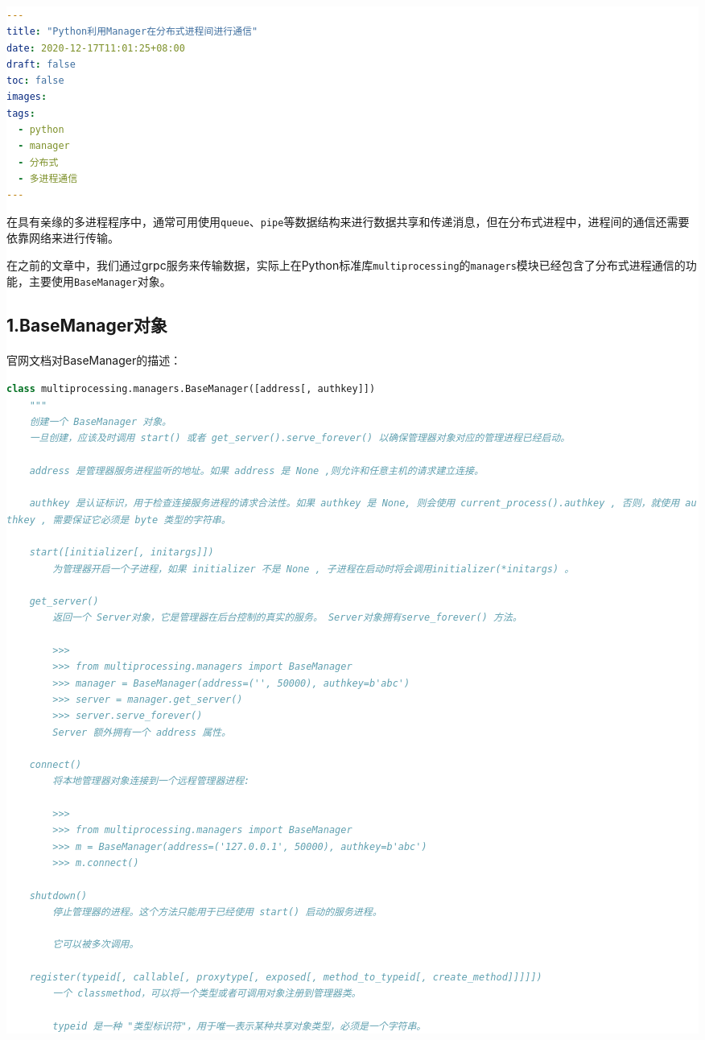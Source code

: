 ```yaml
---
title: "Python利用Manager在分布式进程间进行通信"
date: 2020-12-17T11:01:25+08:00
draft: false
toc: false
images:
tags: 
  - python
  - manager
  - 分布式
  - 多进程通信
---
```


在具有亲缘的多进程程序中，通常可用使用`queue`、`pipe`等数据结构来进行数据共享和传递消息，但在分布式进程中，进程间的通信还需要依靠网络来进行传输。

在之前的文章中，我们通过grpc服务来传输数据，实际上在Python标准库`multiprocessing`的`managers`模块已经包含了分布式进程通信的功能，主要使用`BaseManager`对象。

## 1.BaseManager对象

官网文档对BaseManager的描述：

```py
class multiprocessing.managers.BaseManager([address[, authkey]])
	"""
	创建一个 BaseManager 对象。
	一旦创建，应该及时调用 start() 或者 get_server().serve_forever() 以确保管理器对象对应的管理进程已经启动。

	address 是管理器服务进程监听的地址。如果 address 是 None ,则允许和任意主机的请求建立连接。

	authkey 是认证标识，用于检查连接服务进程的请求合法性。如果 authkey 是 None, 则会使用 current_process().authkey , 否则，就使用 authkey , 需要保证它必须是 byte 类型的字符串。

	start([initializer[, initargs]])
		为管理器开启一个子进程，如果 initializer 不是 None , 子进程在启动时将会调用initializer(*initargs) 。

    get_server()
    	返回一个 Server对象，它是管理器在后台控制的真实的服务。 Server对象拥有serve_forever() 方法。

        >>>
        >>> from multiprocessing.managers import BaseManager
        >>> manager = BaseManager(address=('', 50000), authkey=b'abc')
        >>> server = manager.get_server()
        >>> server.serve_forever()
        Server 额外拥有一个 address 属性。

    connect()
    	将本地管理器对象连接到一个远程管理器进程:

        >>>
        >>> from multiprocessing.managers import BaseManager
        >>> m = BaseManager(address=('127.0.0.1', 50000), authkey=b'abc')
        >>> m.connect()
        
    shutdown()
        停止管理器的进程。这个方法只能用于已经使用 start() 启动的服务进程。

        它可以被多次调用。

    register(typeid[, callable[, proxytype[, exposed[, method_to_typeid[, create_method]]]]])
    	一个 classmethod，可以将一个类型或者可调用对象注册到管理器类。

    	typeid 是一种 "类型标识符"，用于唯一表示某种共享对象类型，必须是一个字符串。
```